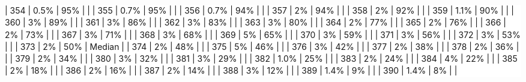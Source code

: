 | 354 | 0.5% | 95% |  |
| 355 | 0.7% | 95% |  |
| 356 | 0.7% | 94% |  |
| 357 | 2% | 94% |  |
| 358 | 2% | 92% |  |
| 359 | 1.1% | 90% |  |
| 360 | 3% | 89% |  |
| 361 | 3% | 86% |  |
| 362 | 3% | 83% |  |
| 363 | 3% | 80% |  |
| 364 | 2% | 77% |  |
| 365 | 2% | 76% |  |
| 366 | 2% | 73% |  |
| 367 | 3% | 71% |  |
| 368 | 3% | 68% |  |
| 369 | 5% | 65% |  |
| 370 | 3% | 59% |  |
| 371 | 3% | 56% |  |
| 372 | 3% | 53% |  |
| 373 | 2% | 50% | Median |
| 374 | 2% | 48% |  |
| 375 | 5% | 46% |  |
| 376 | 3% | 42% |  |
| 377 | 2% | 38% |  |
| 378 | 2% | 36% |  |
| 379 | 2% | 34% |  |
| 380 | 3% | 32% |  |
| 381 | 3% | 29% |  |
| 382 | 1.0% | 25% |  |
| 383 | 2% | 24% |  |
| 384 | 4% | 22% |  |
| 385 | 2% | 18% |  |
| 386 | 2% | 16% |  |
| 387 | 2% | 14% |  |
| 388 | 3% | 12% |  |
| 389 | 1.4% | 9% |  |
| 390 | 1.4% | 8% |  |